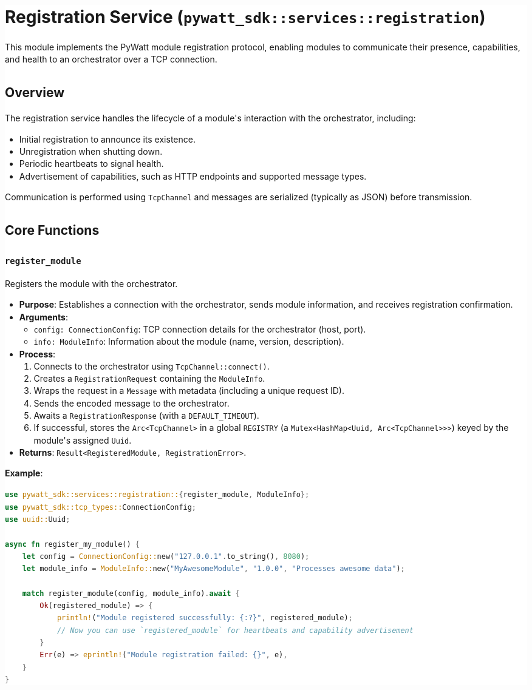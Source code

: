 # Registration Service (`pywatt_sdk::services::registration`)

This module implements the PyWatt module registration protocol, enabling modules to communicate their presence, capabilities, and health to an orchestrator over a TCP connection.

## Overview

The registration service handles the lifecycle of a module's interaction with the orchestrator, including:
- Initial registration to announce its existence.
- Unregistration when shutting down.
- Periodic heartbeats to signal health.
- Advertisement of capabilities, such as HTTP endpoints and supported message types.

Communication is performed using `TcpChannel` and messages are serialized (typically as JSON) before transmission.

## Core Functions

### `register_module`

Registers the module with the orchestrator.

- **Purpose**: Establishes a connection with the orchestrator, sends module information, and receives registration confirmation.
- **Arguments**:
    - `config: ConnectionConfig`: TCP connection details for the orchestrator (host, port).
    - `info: ModuleInfo`: Information about the module (name, version, description).
- **Process**:
    1. Connects to the orchestrator using `TcpChannel::connect()`.
    2. Creates a `RegistrationRequest` containing the `ModuleInfo`.
    3. Wraps the request in a `Message` with metadata (including a unique request ID).
    4. Sends the encoded message to the orchestrator.
    5. Awaits a `RegistrationResponse` (with a `DEFAULT_TIMEOUT`).
    6. If successful, stores the `Arc<TcpChannel>` in a global `REGISTRY` (a `Mutex<HashMap<Uuid, Arc<TcpChannel>>>`) keyed by the module's assigned `Uuid`.
- **Returns**: `Result<RegisteredModule, RegistrationError>`.

**Example**:
```rust
use pywatt_sdk::services::registration::{register_module, ModuleInfo};
use pywatt_sdk::tcp_types::ConnectionConfig;
use uuid::Uuid;

async fn register_my_module() {
    let config = ConnectionConfig::new("127.0.0.1".to_string(), 8080);
    let module_info = ModuleInfo::new("MyAwesomeModule", "1.0.0", "Processes awesome data");

    match register_module(config, module_info).await {
        Ok(registered_module) => {
            println!("Module registered successfully: {:?}", registered_module);
            // Now you can use `registered_module` for heartbeats and capability advertisement
        }
        Err(e) => eprintln!("Module registration failed: {}", e),
    }
}
```
